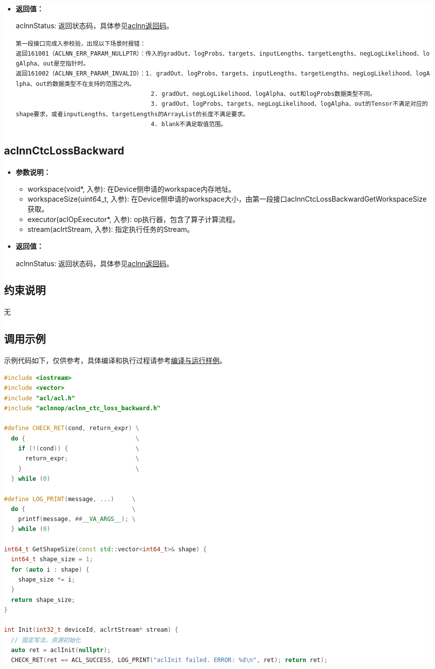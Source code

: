 - **返回值：**

  aclnnStatus: 返回状态码，具体参见[aclnn返回码](../../../docs/context/aclnn返回码.md)。
  ```
  第一段接口完成入参校验，出现以下场景时报错：
  返回161001（ACLNN_ERR_PARAM_NULLPTR）：传入的gradOut、logProbs、targets、inputLengths、targetLengths、negLogLikelihood、logAlpha、out是空指针时。
  返回161002（ACLNN_ERR_PARAM_INVALID）：1. gradOut、logProbs、targets、inputLengths、targetLengths、negLogLikelihood、logAlpha、out的数据类型不在支持的范围之内。
                                        2. gradOut、negLogLikelihood、logAlpha、out和logProbs数据类型不同。
                                        3. gradOut、logProbs、targets、negLogLikelihood、logAlpha、out的Tensor不满足对应的shape要求，或者inputLengths、targetLengths的ArrayList的长度不满足要求。
                                        4. blank不满足取值范围。
  ```

## aclnnCtcLossBackward

- **参数说明：**

  - workspace(void*, 入参): 在Device侧申请的workspace内存地址。
  - workspaceSize(uint64_t, 入参): 在Device侧申请的workspace大小，由第一段接口aclnnCtcLossBackwardGetWorkspaceSize获取。
  - executor(aclOpExecutor*, 入参): op执行器，包含了算子计算流程。
  - stream(aclrtStream, 入参): 指定执行任务的Stream。

- **返回值：**

  aclnnStatus: 返回状态码，具体参见[aclnn返回码](../../../docs/context/aclnn返回码.md)。

## 约束说明
无

## 调用示例

示例代码如下，仅供参考，具体编译和执行过程请参考[编译与运行样例](../../../docs/context/编译与运行样例.md)。

```Cpp
#include <iostream>
#include <vector>
#include "acl/acl.h"
#include "aclnnop/aclnn_ctc_loss_backward.h"

#define CHECK_RET(cond, return_expr) \
  do {                               \
    if (!(cond)) {                   \
      return_expr;                   \
    }                                \
  } while (0)

#define LOG_PRINT(message, ...)     \
  do {                              \
    printf(message, ##__VA_ARGS__); \
  } while (0)

int64_t GetShapeSize(const std::vector<int64_t>& shape) {
  int64_t shape_size = 1;
  for (auto i : shape) {
    shape_size *= i;
  }
  return shape_size;
}

int Init(int32_t deviceId, aclrtStream* stream) {
  // 固定写法，资源初始化
  auto ret = aclInit(nullptr);
  CHECK_RET(ret == ACL_SUCCESS, LOG_PRINT("aclInit failed. ERROR: %d\n", ret); return ret);
```